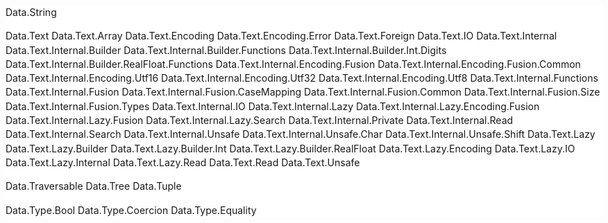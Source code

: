 Data.String

Data.Text
Data.Text.Array
Data.Text.Encoding
Data.Text.Encoding.Error
Data.Text.Foreign
Data.Text.IO
Data.Text.Internal
Data.Text.Internal.Builder
Data.Text.Internal.Builder.Functions
Data.Text.Internal.Builder.Int.Digits
Data.Text.Internal.Builder.RealFloat.Functions
Data.Text.Internal.Encoding.Fusion
Data.Text.Internal.Encoding.Fusion.Common
Data.Text.Internal.Encoding.Utf16
Data.Text.Internal.Encoding.Utf32
Data.Text.Internal.Encoding.Utf8
Data.Text.Internal.Functions
Data.Text.Internal.Fusion
Data.Text.Internal.Fusion.CaseMapping
Data.Text.Internal.Fusion.Common
Data.Text.Internal.Fusion.Size
Data.Text.Internal.Fusion.Types
Data.Text.Internal.IO
Data.Text.Internal.Lazy
Data.Text.Internal.Lazy.Encoding.Fusion
Data.Text.Internal.Lazy.Fusion
Data.Text.Internal.Lazy.Search
Data.Text.Internal.Private
Data.Text.Internal.Read
Data.Text.Internal.Search
Data.Text.Internal.Unsafe
Data.Text.Internal.Unsafe.Char
Data.Text.Internal.Unsafe.Shift
Data.Text.Lazy
Data.Text.Lazy.Builder
Data.Text.Lazy.Builder.Int
Data.Text.Lazy.Builder.RealFloat
Data.Text.Lazy.Encoding
Data.Text.Lazy.IO
Data.Text.Lazy.Internal
Data.Text.Lazy.Read
Data.Text.Read
Data.Text.Unsafe

Data.Traversable
Data.Tree
Data.Tuple

Data.Type.Bool
Data.Type.Coercion
Data.Type.Equality
